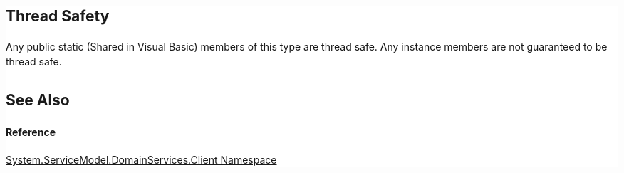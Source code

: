 ## Thread Safety

Any public static (Shared in Visual Basic) members of this type are thread safe. Any instance members are not guaranteed to be thread safe.

## See Also

#### Reference

[System.ServiceModel.DomainServices.Client Namespace](ff422479\(v=vs.91\).md)

